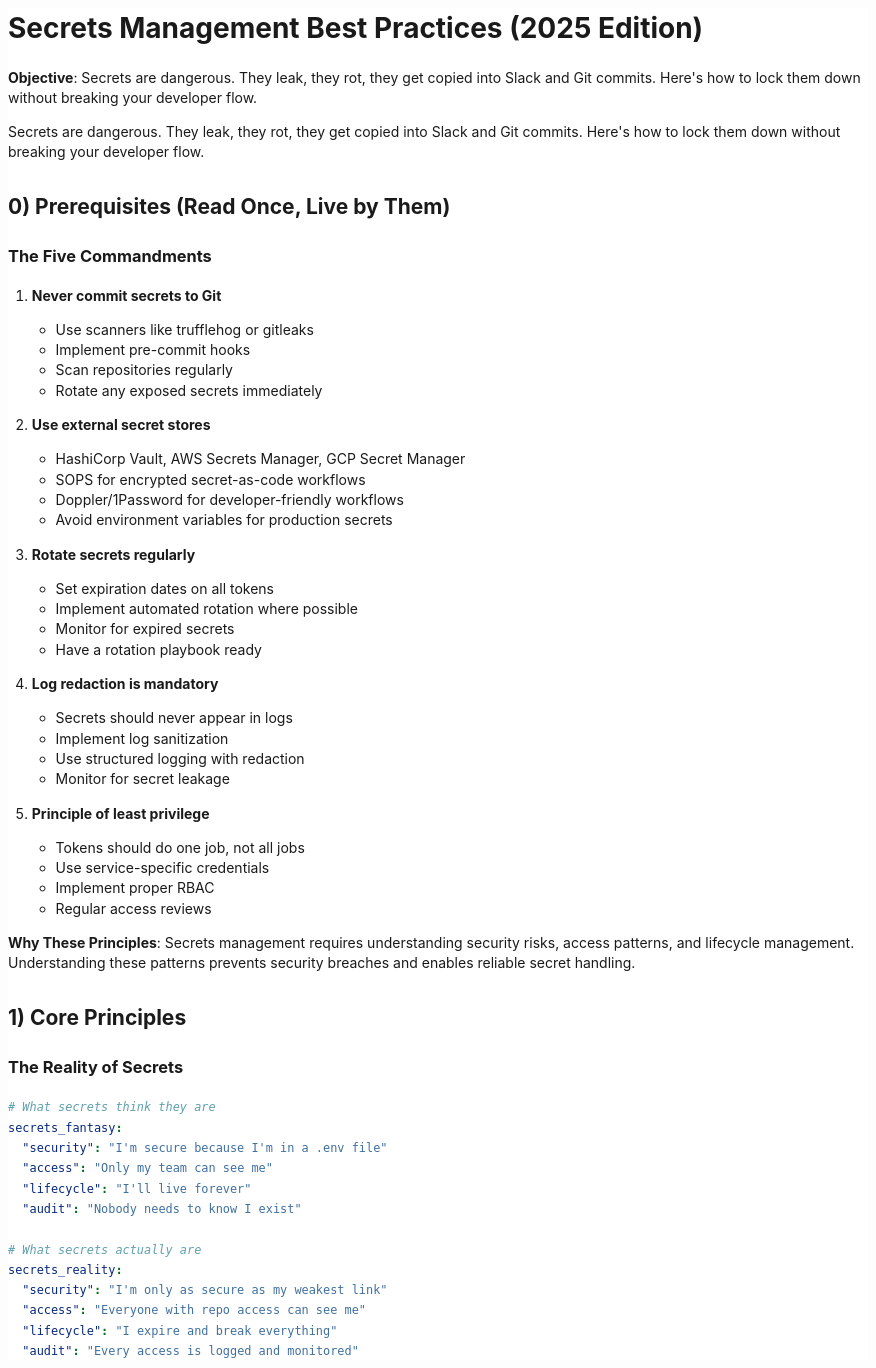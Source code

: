 # Secrets Management Best Practices (2025 Edition)

**Objective**: Secrets are dangerous. They leak, they rot, they get copied into Slack and Git commits. Here's how to lock them down without breaking your developer flow.

Secrets are dangerous. They leak, they rot, they get copied into Slack and Git commits. Here's how to lock them down without breaking your developer flow.

## 0) Prerequisites (Read Once, Live by Them)

### The Five Commandments

1. **Never commit secrets to Git**
   - Use scanners like trufflehog or gitleaks
   - Implement pre-commit hooks
   - Scan repositories regularly
   - Rotate any exposed secrets immediately

2. **Use external secret stores**
   - HashiCorp Vault, AWS Secrets Manager, GCP Secret Manager
   - SOPS for encrypted secret-as-code workflows
   - Doppler/1Password for developer-friendly workflows
   - Avoid environment variables for production secrets

3. **Rotate secrets regularly**
   - Set expiration dates on all tokens
   - Implement automated rotation where possible
   - Monitor for expired secrets
   - Have a rotation playbook ready

4. **Log redaction is mandatory**
   - Secrets should never appear in logs
   - Implement log sanitization
   - Use structured logging with redaction
   - Monitor for secret leakage

5. **Principle of least privilege**
   - Tokens should do one job, not all jobs
   - Use service-specific credentials
   - Implement proper RBAC
   - Regular access reviews

**Why These Principles**: Secrets management requires understanding security risks, access patterns, and lifecycle management. Understanding these patterns prevents security breaches and enables reliable secret handling.

## 1) Core Principles

### The Reality of Secrets

```yaml
# What secrets think they are
secrets_fantasy:
  "security": "I'm secure because I'm in a .env file"
  "access": "Only my team can see me"
  "lifecycle": "I'll live forever"
  "audit": "Nobody needs to know I exist"

# What secrets actually are
secrets_reality:
  "security": "I'm only as secure as my weakest link"
  "access": "Everyone with repo access can see me"
  "lifecycle": "I expire and break everything"
  "audit": "Every access is logged and monitored"
```